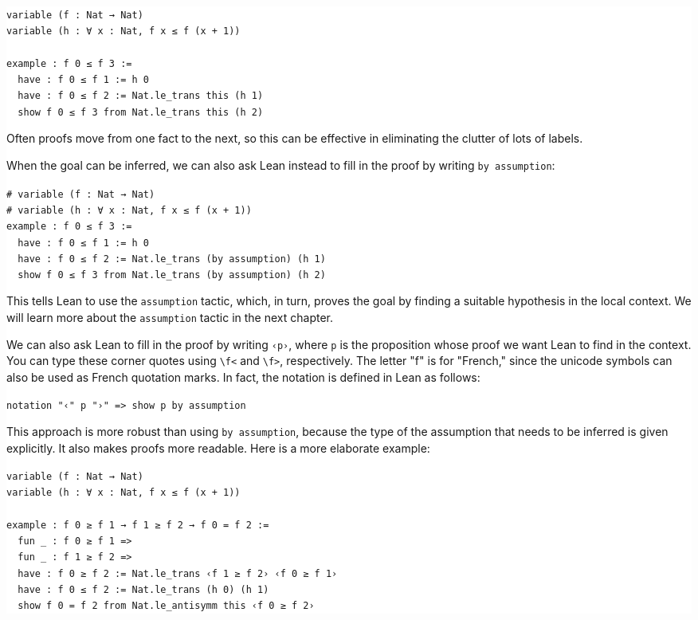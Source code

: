 ```lean
variable (f : Nat → Nat)
variable (h : ∀ x : Nat, f x ≤ f (x + 1))

example : f 0 ≤ f 3 :=
  have : f 0 ≤ f 1 := h 0
  have : f 0 ≤ f 2 := Nat.le_trans this (h 1)
  show f 0 ≤ f 3 from Nat.le_trans this (h 2)
```

Often proofs move from one fact to the next, so this can be effective
in eliminating the clutter of lots of labels.

When the goal can be inferred, we can also ask Lean instead to fill in
the proof by writing ``by assumption``:

```lean
# variable (f : Nat → Nat)
# variable (h : ∀ x : Nat, f x ≤ f (x + 1))
example : f 0 ≤ f 3 :=
  have : f 0 ≤ f 1 := h 0
  have : f 0 ≤ f 2 := Nat.le_trans (by assumption) (h 1)
  show f 0 ≤ f 3 from Nat.le_trans (by assumption) (h 2)
```

This tells Lean to use the ``assumption`` tactic, which, in turn,
proves the goal by finding a suitable hypothesis in the local
context. We will learn more about the ``assumption`` tactic in the
next chapter.

We can also ask Lean to fill in the proof by writing ``‹p›``, where
``p`` is the proposition whose proof we want Lean to find in the
context.  You can type these corner quotes using ``\f<`` and ``\f>``,
respectively. The letter "f" is for "French," since the unicode
symbols can also be used as French quotation marks. In fact, the
notation is defined in Lean as follows:

```lean
notation "‹" p "›" => show p by assumption
```

This approach is more robust than using ``by assumption``, because the
type of the assumption that needs to be inferred is given
explicitly. It also makes proofs more readable. Here is a more
elaborate example:

```lean
variable (f : Nat → Nat)
variable (h : ∀ x : Nat, f x ≤ f (x + 1))

example : f 0 ≥ f 1 → f 1 ≥ f 2 → f 0 = f 2 :=
  fun _ : f 0 ≥ f 1 =>
  fun _ : f 1 ≥ f 2 =>
  have : f 0 ≥ f 2 := Nat.le_trans ‹f 1 ≥ f 2› ‹f 0 ≥ f 1›
  have : f 0 ≤ f 2 := Nat.le_trans (h 0) (h 1)
  show f 0 = f 2 from Nat.le_antisymm this ‹f 0 ≥ f 2›
```

